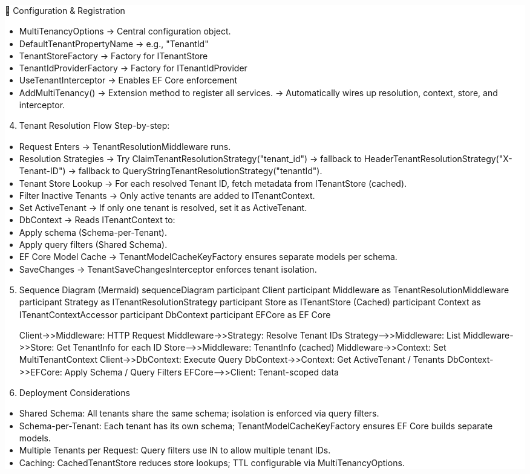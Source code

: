 🔹 Configuration & Registration
- MultiTenancyOptions
→ Central configuration object.
- DefaultTenantPropertyName → e.g., "TenantId"
- TenantStoreFactory → Factory for ITenantStore
- TenantIdProviderFactory → Factory for ITenantIdProvider
- UseTenantInterceptor → Enables EF Core enforcement
- AddMultiTenancy()
→ Extension method to register all services.
→ Automatically wires up resolution, context, store, and interceptor.




4. Tenant Resolution Flow
Step-by-step:
- Request Enters → TenantResolutionMiddleware runs.
- Resolution Strategies → Try ClaimTenantResolutionStrategy("tenant_id") → fallback to HeaderTenantResolutionStrategy("X-Tenant-ID") → fallback to QueryStringTenantResolutionStrategy("tenantId").
- Tenant Store Lookup → For each resolved Tenant ID, fetch metadata from ITenantStore (cached).
- Filter Inactive Tenants → Only active tenants are added to ITenantContext.
- Set ActiveTenant → If only one tenant is resolved, set it as ActiveTenant.
- DbContext → Reads ITenantContext to:
- Apply schema (Schema-per-Tenant).
- Apply query filters (Shared Schema).
- EF Core Model Cache → TenantModelCacheKeyFactory ensures separate models per schema.
- SaveChanges → TenantSaveChangesInterceptor enforces tenant isolation.

5. Sequence Diagram (Mermaid)
sequenceDiagram
    participant Client
    participant Middleware as TenantResolutionMiddleware
    participant Strategy as ITenantResolutionStrategy
    participant Store as ITenantStore (Cached)
    participant Context as ITenantContextAccessor
    participant DbContext
    participant EFCore as EF Core

    Client->>Middleware: HTTP Request
    Middleware->>Strategy: Resolve Tenant IDs
    Strategy-->>Middleware: List<TenantId>
    Middleware->>Store: Get TenantInfo for each ID
    Store-->>Middleware: TenantInfo (cached)
    Middleware->>Context: Set MultiTenantContext
    Client->>DbContext: Execute Query
    DbContext->>Context: Get ActiveTenant / Tenants
    DbContext->>EFCore: Apply Schema / Query Filters
    EFCore-->>Client: Tenant-scoped data



6. Deployment Considerations
- Shared Schema: All tenants share the same schema; isolation is enforced via query filters.
- Schema-per-Tenant: Each tenant has its own schema; TenantModelCacheKeyFactory ensures EF Core builds separate models.
- Multiple Tenants per Request: Query filters use IN to allow multiple tenant IDs.
- Caching: CachedTenantStore reduces store lookups; TTL configurable via MultiTenancyOptions.

